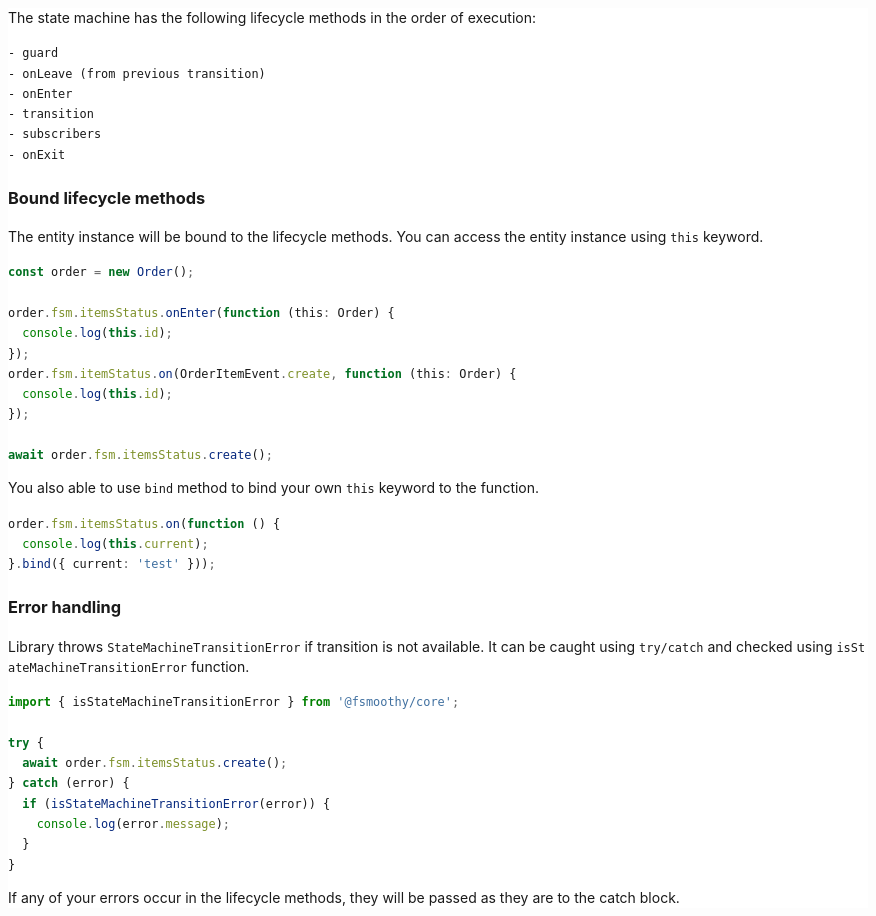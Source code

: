 The state machine has the following lifecycle methods in the order of execution:

```
- guard
- onLeave (from previous transition)
- onEnter
- transition
- subscribers
- onExit
```

### Bound lifecycle methods

The entity instance will be bound to the lifecycle methods. You can access the entity instance using `this` keyword.

```typescript
const order = new Order();

order.fsm.itemsStatus.onEnter(function (this: Order) {
  console.log(this.id);
});
order.fsm.itemStatus.on(OrderItemEvent.create, function (this: Order) {
  console.log(this.id);
});

await order.fsm.itemsStatus.create();
```

You also able to use `bind` method to bind your own `this` keyword to the function.

```typescript
order.fsm.itemsStatus.on(function () {
  console.log(this.current);
}.bind({ current: 'test' }));
```

### Error handling

Library throws `StateMachineTransitionError` if transition is not available. It can be caught using `try/catch` and checked using `isStateMachineTransitionError` function.

```typescript
import { isStateMachineTransitionError } from '@fsmoothy/core';

try {
  await order.fsm.itemsStatus.create();
} catch (error) {
  if (isStateMachineTransitionError(error)) {
    console.log(error.message);
  }
}
```

If any of your errors occur in the lifecycle methods, they will be passed as they are to the catch block.
